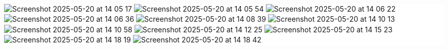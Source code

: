 <img width="1091" alt="Screenshot 2025-05-20 at 14 05 17" src="https://github.com/user-attachments/assets/18f23df6-9dce-49cb-b30f-6a6040c1fac8" />

<img width="1245" alt="Screenshot 2025-05-20 at 14 05 54" src="https://github.com/user-attachments/assets/284d46de-7ed3-400a-921e-078f34609022" />

<img width="1389" alt="Screenshot 2025-05-20 at 14 06 22" src="https://github.com/user-attachments/assets/4d8b8367-78d6-45a3-aa96-e0fc9a9b9021" />

<img width="1433" alt="Screenshot 2025-05-20 at 14 06 36" src="https://github.com/user-attachments/assets/2e2ff5c0-02de-4508-a248-8b3f8c76eb23" />

<img width="1493" alt="Screenshot 2025-05-20 at 14 08 39" src="https://github.com/user-attachments/assets/9feaacf9-5557-4966-95b2-07d21e00febf" />

<img width="1503" alt="Screenshot 2025-05-20 at 14 10 13" src="https://github.com/user-attachments/assets/66e5f3f9-8480-4189-8417-715a56c5ab94" />

<img width="1197" alt="Screenshot 2025-05-20 at 14 10 58" src="https://github.com/user-attachments/assets/994146e4-546d-4c77-8bb3-3c29b4b34859" />

<img width="967" alt="Screenshot 2025-05-20 at 14 12 25" src="https://github.com/user-attachments/assets/eb0239df-df51-4637-a545-cde1a4f79bff" />

<img width="1290" alt="Screenshot 2025-05-20 at 14 15 23" src="https://github.com/user-attachments/assets/cb84b360-cbdf-407e-853b-a61973c243ec" />

<img width="1423" alt="Screenshot 2025-05-20 at 14 18 19" src="https://github.com/user-attachments/assets/a59c1b37-3a0c-450d-abd5-5a9e47611cdd" />

<img width="1410" alt="Screenshot 2025-05-20 at 14 18 42" src="https://github.com/user-attachments/assets/c4968317-f67e-495c-afb3-87a0d93fdaa3" />
